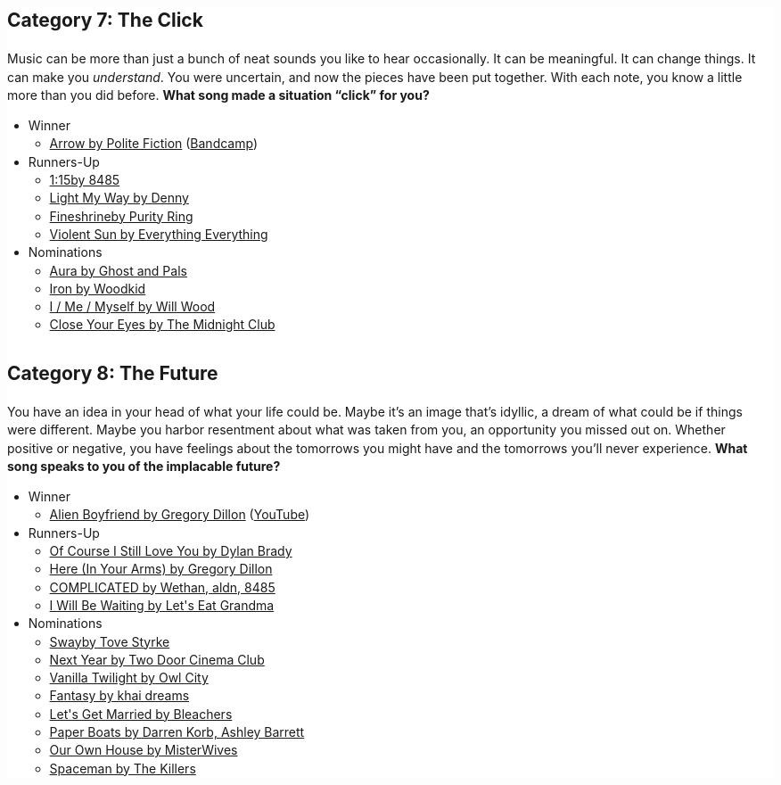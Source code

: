 ## Category 7: The Click

Music can be more than just a bunch of neat sounds you like to hear occasionally. It can be meaningful. It can change things. It can make you _understand_. You were uncertain, and now the pieces have been put together. With each note, you know a little more than you did before. **What song made a situation “click” for you?**

- Winner
  - [Arrow​ by Polite Fiction](https://open.spotify.com/track/2v5J6VEWxP2s9VESGR7HaK) ([Bandcamp](https://politefiction.bandcamp.com/track/arrow))
- Runners-Up
  - [1:15​ by 8485](https://open.spotify.com/track/0TNFCRzOnlgu7W1K47sFnY)
  - [Light My Way​ by Denny](https://open.spotify.com/track/1B70D7VmK6mOhSpXhaD0WM)
  - [Fineshrine​ by Purity Ring](https://open.spotify.com/track/5KeyVNymqfqac1wLDseK8v)
  - [Violent Sun by Everything Everything​](https://open.spotify.com/track/5lS6b95oJTkSxhg2BEbd4f)
- Nominations
  - [Aura by Ghost and Pals​](https://open.spotify.com/track/3rRBnwNAvstx7XAOMNKMJI)
  - [Iron by Woodkid​](https://open.spotify.com/track/0j1VVFif10Ib9s3U59adli)
  - [I / Me / Myself​ by Will Wood](https://open.spotify.com/track/1lqj3wgPj8gHCdq46hUjvr)
  - [Close Your Eyes​ by The Midnight Club​](https://open.spotify.com/track/2pJWPvB9PE7KW3WGrGaA5D)

## Category 8: The Future

You have an idea in your head of what your life could be. Maybe it’s an image that’s idyllic, a dream of what could be if things were different. Maybe you harbor resentment about what was taken from you, an opportunity you missed out on. Whether positive or negative, you have feelings about the tomorrows you might have and the tomorrows you’ll never experience. **What song speaks to you of the implacable future?**

- Winner
  - [Alien Boyfriend​ by Gregory Dillon](https://open.spotify.com/track/5dzXyvGMHS7FzLzKKYhjA8) ([YouTube](https://www.youtube.com/watch?v=V60YSun-R_4))
- Runners-Up
  - [Of Course I Still Love You by Dylan Brady​](https://open.spotify.com/track/0t3AvLeqkD0s72U59LeewQ)
  - [Here (In Your Arms)​ by Gregory Dillon​](https://open.spotify.com/track/21wJi7AOcxbznN5WTTbGBw)
  - [COMPLICATED by Wethan, aldn, 8485​](https://open.spotify.com/track/6UnOP5bFNWaPqZJZyMNy4e)
  - [I Will Be Waiting by Let's Eat Grandma​](https://open.spotify.com/track/6w0vp4n3yy58c8Er5bQdC0)
- Nominations
  - [Sway​ by Tove Styrke​](https://open.spotify.com/track/1w7eNekZsyrLw99oygfDs4)
  - [Next Year​ by Two Door Cinema Club](https://open.spotify.com/track/0Rr8xlOfXa8bezebu0TbVY)
  - [Vanilla Twilight​ by Owl City​](https://open.spotify.com/track/0vCTQcxSGAgjHaiAsIANKn)
  - [Fantasy​ by khai dreams​](https://open.spotify.com/track/0QMCxc6dP8ObzoJExJd5oc)
  - [Let's Get Married by Bleachers​](https://open.spotify.com/track/4PKorFhOq9YfwOGJx0cOiJ)
  - [Paper Boats by Darren Korb, Ashley Barrett](https://open.spotify.com/track/3deUFJzGwnWTsTel4EeEeV)
  - [Our Own House​​ by MisterWives](https://open.spotify.com/track/3QzbEvmnuZIONNv82PylZb)
  - [Spaceman​ by The Killers](https://open.spotify.com/track/1A8SxnqRK3qabmuN2qxIpa)

